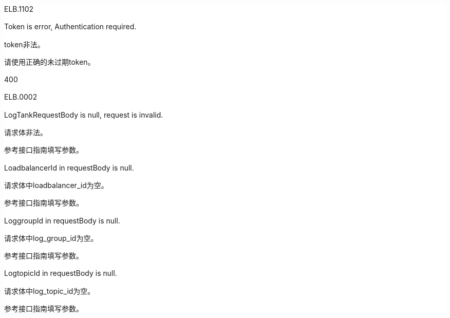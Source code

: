 <td class="cellrowborder" valign="top"><p id="p322122918452"><a name="p322122918452"></a><a name="p322122918452"></a>ELB.1102</p>
</td>
<td class="cellrowborder" valign="top"><p id="p17221162904515"><a name="p17221162904515"></a><a name="p17221162904515"></a>Token is error, Authentication required.</p>
</td>
<td class="cellrowborder" valign="top"><p id="p1822112296451"><a name="p1822112296451"></a><a name="p1822112296451"></a>token非法。</p>
</td>
<td class="cellrowborder" valign="top"><p id="p167431620181711"><a name="p167431620181711"></a><a name="p167431620181711"></a>请使用正确的未过期token。</p>
</td>
</tr>
<tr id="row1322113296456"><td class="cellrowborder" rowspan="4" valign="top"><p id="p18221182944511"><a name="p18221182944511"></a><a name="p18221182944511"></a>400</p>
<p id="p122112994513"><a name="p122112994513"></a><a name="p122112994513"></a></p>
<p id="p2022162915452"><a name="p2022162915452"></a><a name="p2022162915452"></a></p>
<p id="p32211729104512"><a name="p32211729104512"></a><a name="p32211729104512"></a></p>
</td>
<td class="cellrowborder" rowspan="4" valign="top"><p id="p13221729184513"><a name="p13221729184513"></a><a name="p13221729184513"></a>ELB.0002</p>
<p id="p3221162917455"><a name="p3221162917455"></a><a name="p3221162917455"></a></p>
<p id="p7221729114510"><a name="p7221729114510"></a><a name="p7221729114510"></a></p>
<p id="p172231529134511"><a name="p172231529134511"></a><a name="p172231529134511"></a></p>
</td>
<td class="cellrowborder" valign="top"><p id="p162219291453"><a name="p162219291453"></a><a name="p162219291453"></a>LogTankRequestBody is null, request is invalid.</p>
</td>
<td class="cellrowborder" valign="top"><p id="p1722152912450"><a name="p1722152912450"></a><a name="p1722152912450"></a>请求体非法。</p>
</td>
<td class="cellrowborder" valign="top"><p id="p148509517399"><a name="p148509517399"></a><a name="p148509517399"></a>参考接口指南填写参数。</p>
</td>
</tr>
<tr id="row11221102918457"><td class="cellrowborder" valign="top"><p id="p62211229114516"><a name="p62211229114516"></a><a name="p62211229114516"></a>LoadbalancerId in requestBody is null.</p>
</td>
<td class="cellrowborder" valign="top"><p id="p14221172964518"><a name="p14221172964518"></a><a name="p14221172964518"></a>请求体中loadbalancer_id为空。</p>
</td>
<td class="cellrowborder" valign="top"><p id="p89081255163910"><a name="p89081255163910"></a><a name="p89081255163910"></a>参考接口指南填写参数。</p>
</td>
</tr>
<tr id="row1221152964511"><td class="cellrowborder" valign="top"><p id="p522182984511"><a name="p522182984511"></a><a name="p522182984511"></a>LoggroupId in requestBody is null.</p>
</td>
<td class="cellrowborder" valign="top"><p id="p1221529194510"><a name="p1221529194510"></a><a name="p1221529194510"></a>请求体中log_group_id为空。</p>
</td>
<td class="cellrowborder" valign="top"><p id="p124512577393"><a name="p124512577393"></a><a name="p124512577393"></a>参考接口指南填写参数。</p>
</td>
</tr>
<tr id="row1222113291457"><td class="cellrowborder" valign="top"><p id="p15223192924518"><a name="p15223192924518"></a><a name="p15223192924518"></a>LogtopicId in requestBody is null.</p>
</td>
<td class="cellrowborder" valign="top"><p id="p92236294458"><a name="p92236294458"></a><a name="p92236294458"></a>请求体中log_topic_id为空。</p>
</td>
<td class="cellrowborder" valign="top"><p id="p11148125823914"><a name="p11148125823914"></a><a name="p11148125823914"></a>参考接口指南填写参数。</p>
</td>